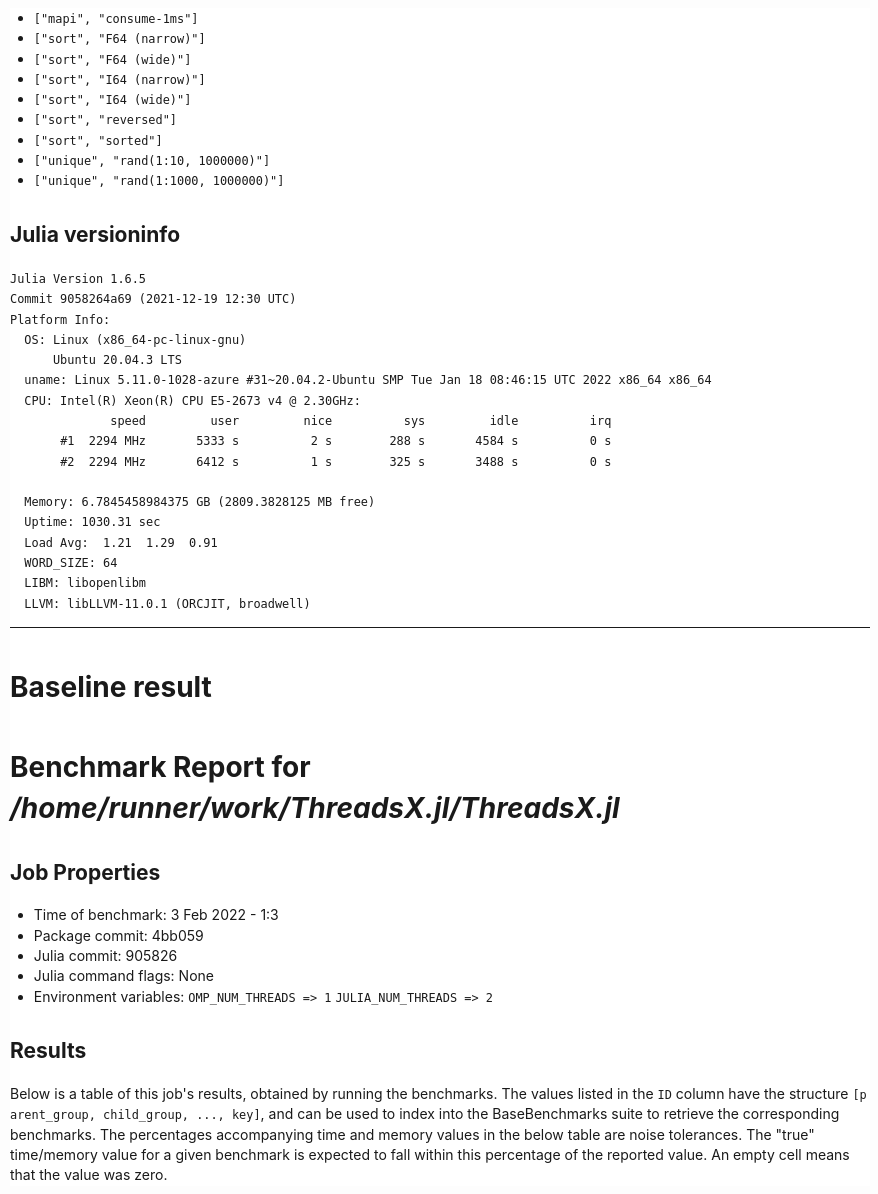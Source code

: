 - `["mapi", "consume-1ms"]`
- `["sort", "F64 (narrow)"]`
- `["sort", "F64 (wide)"]`
- `["sort", "I64 (narrow)"]`
- `["sort", "I64 (wide)"]`
- `["sort", "reversed"]`
- `["sort", "sorted"]`
- `["unique", "rand(1:10, 1000000)"]`
- `["unique", "rand(1:1000, 1000000)"]`

## Julia versioninfo
```
Julia Version 1.6.5
Commit 9058264a69 (2021-12-19 12:30 UTC)
Platform Info:
  OS: Linux (x86_64-pc-linux-gnu)
      Ubuntu 20.04.3 LTS
  uname: Linux 5.11.0-1028-azure #31~20.04.2-Ubuntu SMP Tue Jan 18 08:46:15 UTC 2022 x86_64 x86_64
  CPU: Intel(R) Xeon(R) CPU E5-2673 v4 @ 2.30GHz: 
              speed         user         nice          sys         idle          irq
       #1  2294 MHz       5333 s          2 s        288 s       4584 s          0 s
       #2  2294 MHz       6412 s          1 s        325 s       3488 s          0 s
       
  Memory: 6.7845458984375 GB (2809.3828125 MB free)
  Uptime: 1030.31 sec
  Load Avg:  1.21  1.29  0.91
  WORD_SIZE: 64
  LIBM: libopenlibm
  LLVM: libLLVM-11.0.1 (ORCJIT, broadwell)
```

---
# Baseline result
# Benchmark Report for */home/runner/work/ThreadsX.jl/ThreadsX.jl*

## Job Properties
* Time of benchmark: 3 Feb 2022 - 1:3
* Package commit: 4bb059
* Julia commit: 905826
* Julia command flags: None
* Environment variables: `OMP_NUM_THREADS => 1` `JULIA_NUM_THREADS => 2`

## Results
Below is a table of this job's results, obtained by running the benchmarks.
The values listed in the `ID` column have the structure `[parent_group, child_group, ..., key]`, and can be used to
index into the BaseBenchmarks suite to retrieve the corresponding benchmarks.
The percentages accompanying time and memory values in the below table are noise tolerances. The "true"
time/memory value for a given benchmark is expected to fall within this percentage of the reported value.
An empty cell means that the value was zero.
